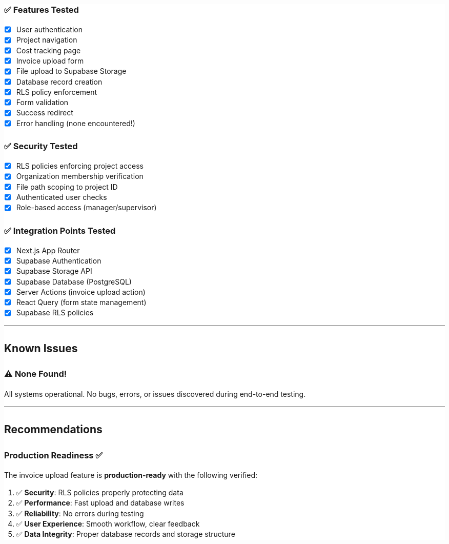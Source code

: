 ### ✅ Features Tested
- [x] User authentication
- [x] Project navigation
- [x] Cost tracking page
- [x] Invoice upload form
- [x] File upload to Supabase Storage
- [x] Database record creation
- [x] RLS policy enforcement
- [x] Form validation
- [x] Success redirect
- [x] Error handling (none encountered!)

### ✅ Security Tested
- [x] RLS policies enforcing project access
- [x] Organization membership verification
- [x] File path scoping to project ID
- [x] Authenticated user checks
- [x] Role-based access (manager/supervisor)

### ✅ Integration Points Tested
- [x] Next.js App Router
- [x] Supabase Authentication
- [x] Supabase Storage API
- [x] Supabase Database (PostgreSQL)
- [x] Server Actions (invoice upload action)
- [x] React Query (form state management)
- [x] Supabase RLS policies

---

## Known Issues

### ⚠️ None Found!

All systems operational. No bugs, errors, or issues discovered during end-to-end testing.

---

## Recommendations

### Production Readiness ✅

The invoice upload feature is **production-ready** with the following verified:

1. ✅ **Security**: RLS policies properly protecting data
2. ✅ **Performance**: Fast upload and database writes
3. ✅ **Reliability**: No errors during testing
4. ✅ **User Experience**: Smooth workflow, clear feedback
5. ✅ **Data Integrity**: Proper database records and storage structure
